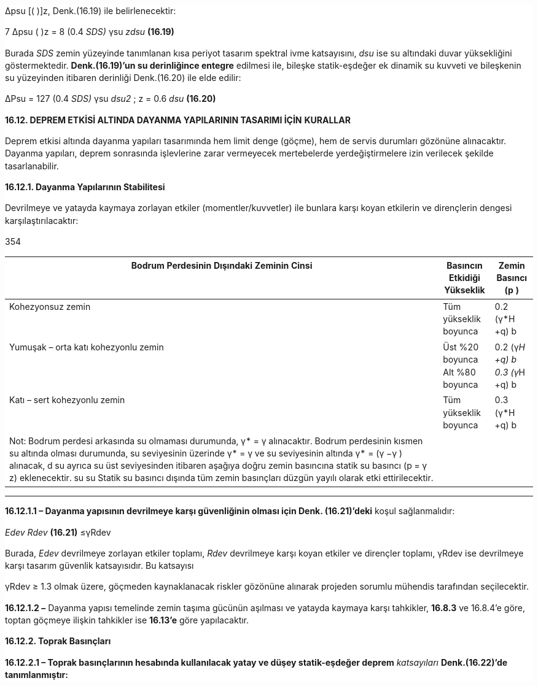 ∆psu [( )]z, Denk.(16.19) ile belirlenecektir:

7
∆psu ( )z = 8 (0.4 _SDS)_ γsu _zdsu_ **(16.19)**

Burada _SDS_ zemin yüzeyinde tanımlanan kısa periyot tasarım spektral ivme katsayısını, _dsu_ ise
su altındaki duvar yüksekliğini göstermektedir. **Denk.(16.19)’un su derinliğince entegre**
edilmesi ile, bileşke statik-eşdeğer ek dinamik su kuvveti ve bileşkenin su yüzeyinden itibaren
derinliği Denk.(16.20) ile elde edilir:

∆Psu = 127 (0.4 _SDS)_ γsu _dsu2_ ;     z = 0.6 _dsu_ **(16.20)**

**16.12. DEPREM ETKİSİ ALTINDA DAYANMA YAPILARININ TASARIMI İÇİN**
**KURALLAR**

Deprem etkisi altında dayanma yapıları tasarımında hem limit denge (göçme), hem de servis
durumları gözönüne alınacaktır. Dayanma yapıları, deprem sonrasında işlevlerine zarar
vermeyecek mertebelerde yerdeğiştirmelere izin verilecek şekilde tasarlanabilir.

**16.12.1. Dayanma Yapılarının Stabilitesi**

Devrilmeye ve yatayda kaymaya zorlayan etkiler (momentler/kuvvetler) ile bunlara karşı
koyan etkilerin ve dirençlerin dengesi karşılaştırılacaktır:

354

|Bodrum Perdesinin Dışındaki Zeminin Cinsi|Basıncın Etkidiği Yükseklik|Zemin Basıncı (p )|
|---|---|---|
|Kohezyonsuz zemin|Tüm yükseklik boyunca|0.2 (γ*H +q) b|
|Yumuşak – orta katı kohezyonlu zemin|Üst %20 boyunca Alt %80 boyunca|0.2 (γ*H +q) b 0.3 (γ*H +q) b|
|Katı – sert kohezyonlu zemin|Tüm yükseklik boyunca|0.3 (γ*H +q) b|
|Not: Bodrum perdesi arkasında su olmaması durumunda, γ* = γ alınacaktır. Bodrum perdesinin kısmen su altında olması durumunda, su seviyesinin üzerinde γ* = γ ve su seviyesinin altında γ* = (γ −γ ) alınacak, d su ayrıca su üst seviyesinden itibaren aşağıya doğru zemin basıncına statik su basıncı (p = γ z) eklenecektir. su su Statik su basıncı dışında tüm zemin basınçları düzgün yayılı olarak etki ettirilecektir.|||


-----

**16.12.1.1 – Dayanma yapısının devrilmeye karşı güvenliğinin olması için Denk. (16.21)’deki**
koşul sağlanmalıdır:

_Edev_ _Rdev_ **(16.21)**
≤γRdev

Burada, _Edev_ devrilmeye zorlayan etkiler toplamı, _Rdev_ devrilmeye karşı koyan etkiler ve
dirençler toplamı, γRdev ise devrilmeye karşı tasarım güvenlik katsayısıdır. Bu katsayısı

γRdev ≥ 1.3 olmak üzere, göçmeden kaynaklanacak riskler gözönüne alınarak projeden sorumlu
mühendis tarafından seçilecektir.

**16.12.1.2 –** Dayanma yapısı temelinde zemin taşıma gücünün aşılması ve yatayda kaymaya
karşı tahkikler, **16.8.3** ve 16.8.4’e göre, toptan göçmeye ilişkin tahkikler ise **16.13’e** göre
yapılacaktır.

**16.12.2. Toprak Basınçları**

**16.12.2.1 – Toprak basınçlarının hesabında kullanılacak yatay ve düşey statik-eşdeğer deprem**
_katsayıları_ **Denk.(16.22)’de tanımlanmıştır:**
